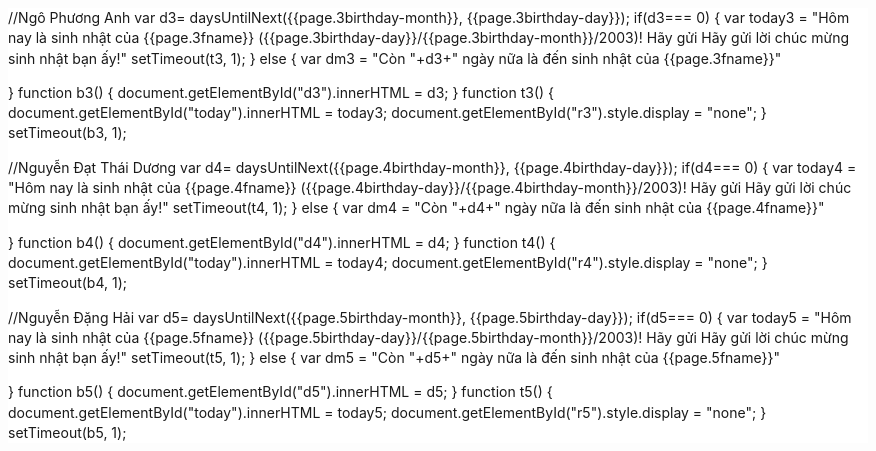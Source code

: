 //Ngô Phương Anh
var d3= daysUntilNext({{page.3birthday-month}}, {{page.3birthday-day}}); 
if(d3=== 0) {
var today3 = "Hôm nay là sinh nhật của {{page.3fname}} ({{page.3birthday-day}}/{{page.3birthday-month}}/2003)! Hãy gửi Hãy gửi lời chúc mừng sinh nhật bạn ấy!"
setTimeout(t3, 1);
}
else {
var dm3 = "Còn "+d3+" ngày nữa là đến sinh nhật của {{page.3fname}}"

}
 function b3() {
  document.getElementById("d3").innerHTML = d3;
}
function t3() {
  document.getElementById("today").innerHTML = today3;
document.getElementById("r3").style.display = "none";
}
setTimeout(b3, 1); 

//Nguyễn Đạt Thái Dương
var d4= daysUntilNext({{page.4birthday-month}}, {{page.4birthday-day}}); 
if(d4=== 0) {
var today4 = "Hôm nay là sinh nhật của {{page.4fname}} ({{page.4birthday-day}}/{{page.4birthday-month}}/2003)! Hãy gửi Hãy gửi lời chúc mừng sinh nhật bạn ấy!"
setTimeout(t4, 1);
}
else {
var dm4 = "Còn "+d4+" ngày nữa là đến sinh nhật của {{page.4fname}}"

}
 function b4() {
  document.getElementById("d4").innerHTML = d4;
}
function t4() {
  document.getElementById("today").innerHTML = today4;
document.getElementById("r4").style.display = "none";
}
setTimeout(b4, 1); 

//Nguyễn Đặng Hải
var d5= daysUntilNext({{page.5birthday-month}}, {{page.5birthday-day}}); 
if(d5=== 0) {
var today5 = "Hôm nay là sinh nhật của {{page.5fname}} ({{page.5birthday-day}}/{{page.5birthday-month}}/2003)! Hãy gửi Hãy gửi lời chúc mừng sinh nhật bạn ấy!"
setTimeout(t5, 1);
}
else {
var dm5 = "Còn "+d5+" ngày nữa là đến sinh nhật của {{page.5fname}}"

}
 function b5() {
  document.getElementById("d5").innerHTML = d5;
}
function t5() {
  document.getElementById("today").innerHTML = today5;
document.getElementById("r5").style.display = "none";
}
setTimeout(b5, 1); 
